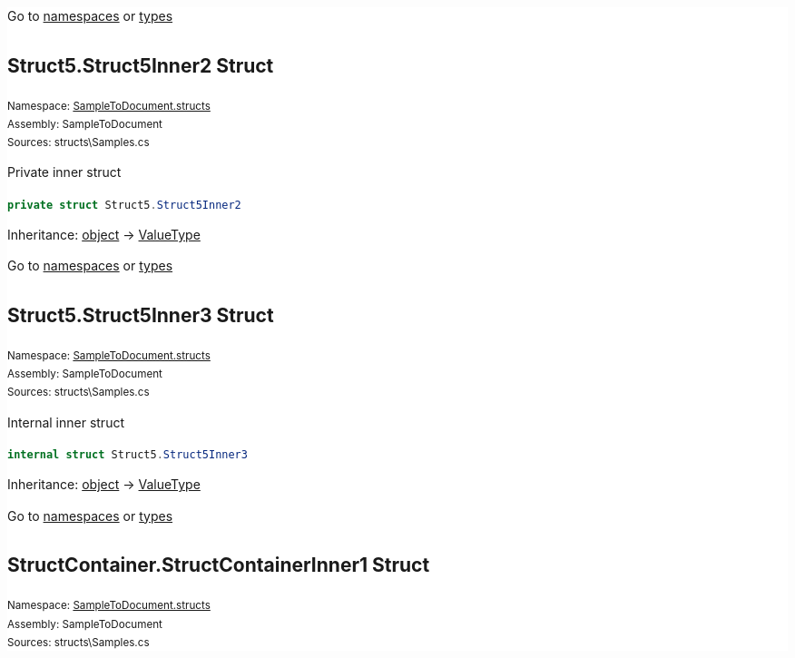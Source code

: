 
Go to [namespaces](SampleToDocument.md#namespace-list) or [types](SampleToDocument.md#type-list)


 


##  <a id="t-sampletodocument.structs.struct5.struct5inner2__17f2r9c" />  Struct5.Struct5Inner2 Struct ##
<small>Namespace: [SampleToDocument.structs](SampleToDocument.structs__10bh11k.md#n-sampletodocument.structs__10bh11k)           
Assembly: SampleToDocument           
Sources: structs\Samples.cs</small>


Private inner struct



```csharp
private struct Struct5.Struct5Inner2
```

Inheritance: <a href="https://docs.microsoft.com/en-us/dotnet/api/system.object" target="_blank" >object</a> -&gt; <a href="https://docs.microsoft.com/en-us/dotnet/api/system.valuetype" target="_blank" >ValueType</a>           



Go to [namespaces](SampleToDocument.md#namespace-list) or [types](SampleToDocument.md#type-list)


 


##  <a id="t-sampletodocument.structs.struct5.struct5inner3__hio55n" />  Struct5.Struct5Inner3 Struct ##
<small>Namespace: [SampleToDocument.structs](SampleToDocument.structs__10bh11k.md#n-sampletodocument.structs__10bh11k)           
Assembly: SampleToDocument           
Sources: structs\Samples.cs</small>


Internal inner struct



```csharp
internal struct Struct5.Struct5Inner3
```

Inheritance: <a href="https://docs.microsoft.com/en-us/dotnet/api/system.object" target="_blank" >object</a> -&gt; <a href="https://docs.microsoft.com/en-us/dotnet/api/system.valuetype" target="_blank" >ValueType</a>           



Go to [namespaces](SampleToDocument.md#namespace-list) or [types](SampleToDocument.md#type-list)


 


##  <a id="t-sampletodocument.structs.structcontainer.structcontainerinner1__172mwnl" />  StructContainer.StructContainerInner1 Struct ##
<small>Namespace: [SampleToDocument.structs](SampleToDocument.structs__10bh11k.md#n-sampletodocument.structs__10bh11k)           
Assembly: SampleToDocument           
Sources: structs\Samples.cs</small>
